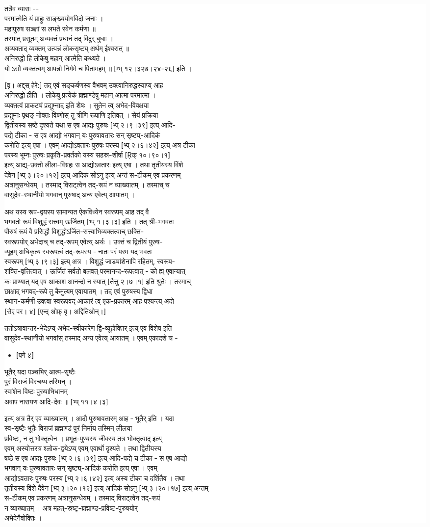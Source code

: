 तत्रैव व्यासः --  
परमात्मेति यं प्राहुः साङ्ख्ययोगविदो जनाः ।  
महापुरुष सञ्ज्ञां स लभते स्वेन कर्मणा ॥  
तस्मात् प्रसूतम् अव्यक्तं प्रधानं तद् विदुर् बुधाः ।  
अव्यक्ताद् व्यक्तम् उत्पन्नं लोकसृष्ट्य् अर्थम् ईश्वरात् ॥  
अनिरुद्धो हि लोकेषु महान् आत्मेति कथ्यते ।  
यो ऽसौ व्यक्तत्वम् आपन्नो निर्ममे च पितामहम् ॥ [म्भ् १२।३२७।२४-२६] इति ।  
    
[वृ। अद्द्स् हेरे:] तद् एवं सङ्कर्षणस्य वैभवम् उक्त्वानिरुद्धस्याप्य् आह  
अनिरुद्धो हीति । लोकेषु प्रत्येकं ब्रह्माण्डेषु महान् आत्मा परमात्मा ।  
व्यक्तत्वं प्राकट्यं प्रद्युम्नाद् इति शेषः । सुतेन त्व् अभेद-विवक्षया  
प्रद्युम्नः पृथङ् नोक्तः विष्णोस् तु त्रीणि रूपाणि इतिवत् । सेयं प्रक्रिया  
द्वितीयस्य सष्ठे दृश्यते यथा स एष आद्यः पुरुषः [भ्प् २।९।३९] इत्य् आदि-  
पद्ये टीका - स एष आद्यो भगवान् यः पुरुषावतारः सन् सृष्ट्य्-आदिकं  
करोति इत्य् एषा । एवम् आद्योऽवतारः पुरुषः परस्य [भ्प् २।६।४२] इत्य् अत्र टीका  
परस्य भूम्नः पुरुषः प्रकृति-प्रवर्तको यस्य सहस्र-शीर्षा [Ṛक् १०।९०।१]  
इत्य् आद्य्-उक्तो लीला-विग्रहः स आद्योऽवतारः इत्य् एषा । तथा तृतीयस्य विंशे  
देवेन [भ्प् ३।२०।१२] इत्य् आदिकं सोऽनु इत्य् अन्तं स-टीकम् एव प्रकरणम्  
अत्रानुसन्धेयम् । तस्माद् विराट्त्वेन तद्-रूपं न व्याख्यातम् । तस्माच् च  
वासुदेव-स्थानीयो भगवान् पुरुषाद् अन्य एवेत्य् आयातम् ।   
    
अथ यस्य रूप-द्वयस्य सामान्यत ऐकविध्येन स्वरूपम् आह तद् वै  
भगवतो रूपं विशुद्धं सत्त्वम् ऊर्जितम् [भ्प् १।३।३] इति । तत् श्री-भगवतः  
पौरुषं रूपं वै प्रसिद्धौ विशुद्धोऽर्जित-सत्त्वाभिव्यक्तत्वाच् छक्ति-  
स्वरूपयोर् अभेदाच् च तद्-रूपम् एवेत्य् अर्थः । उक्तं च द्वितीयं पुरुष-  
व्यूहम् अधिकृत्य स्वरूपत्वं तद्-रूपस्य - नातः परं परम यद् भवतः  
स्वरूपम् [भ्प् ३।९।३] इत्य् अत्र । विशुद्धं जाड्यांशेनापि रहितम्, स्वरूप-  
शक्ति-वृत्तित्वात् । ऊर्जितं सर्वतो बलवत् परमानन्द-रूपत्वात् - को ह्य् एवान्यात्  
कः प्राण्यात् यद् एष आकाश आनन्दो न स्यात् [तैत्तु २।७।१] इति श्रुतेः । तस्माच्  
छाक्षाद् भगवद्-रूपे तु कैमुत्यम् एवायातम् । तद् एवं पुरुषस्य द्विधा  
स्थान-कर्मणी उक्त्वा स्वरूपवद् आकारं त्व् एक-प्रकारम् आह पश्यन्त्य् अदो  
[सेए पर। ४] [एन्द् ओफ़् वृ। अद्दितिओन्।]  
    
ततोऽत्रावान्तर-भेदेऽप्य् अभेद-स्वीकारेण द्वि-व्यूहोक्तिर् इत्य् एव विशेष इति  
वासुदेव-स्थानीयो भगवांस् तस्माद् अन्य एवेत्य् आयातम् । एवम् एकादशे च -  
- [पगे ४]  
    
भूतैर् यदा पञ्चभिर् आत्म-सृष्टैः  
पुरं विराजं विरचय्य तस्मिन् ।  
स्वांशेन विष्टः पुरुषाभिधानम्  
अवाप नारायण आदि-देवः ॥ [भ्प् ११।४।३]  
    
इत्य् अत्र तैर् एव व्याख्यातम् । आदौ पुरुषावतारम् आह - भूतैर् इति । यदा  
स्व-सृष्टैः भूतैः विराजं ब्रह्माण्डं पुरं निर्माय तस्मिन् लीलया  
प्रविष्टः, न तु भोक्तृत्वेन । प्रभूत-पुण्यस्य जीवस्य तत्र भोक्तृत्वाद् इत्य्  
एवम् अस्योत्तरत्र श्लोक-द्वयेऽप्य् एवम् एवार्थो दृश्यते । तथा द्वितीयस्य  
षष्ठे स एष आद्यः पुरुषः [भ्प् २।६।३९] इत्य् आदि-पद्ये च टीका - स एष आद्यो  
भगवान् यः पुरुषावतारः सन् सृष्ट्य्-आदिकं करोति इत्य् एषा । एवम्  
आद्योऽवतारः पुरुषः परस्य [भ्प् २।६।४२] इत्य् अस्य टीका च दर्शितैव । तथा  
तृतीयस्य विंशे दैवेन [भ्प् ३।२०।१२] इत्य् आदिकं सोऽनु [भ्प् ३।२०।१७] इत्य् अन्तम्  
स-टीकम् एव प्रकरणम् अत्रानुसन्धेयम् । तस्माद् विराट्त्वेन तद्-रूपं  
न व्याख्यातम् । अत्र महत्-स्रष्टृ-ब्रह्माण्ड-प्रविष्ट-पुरुषयोर्  
अभेदेनैवोक्तिः ।  
    